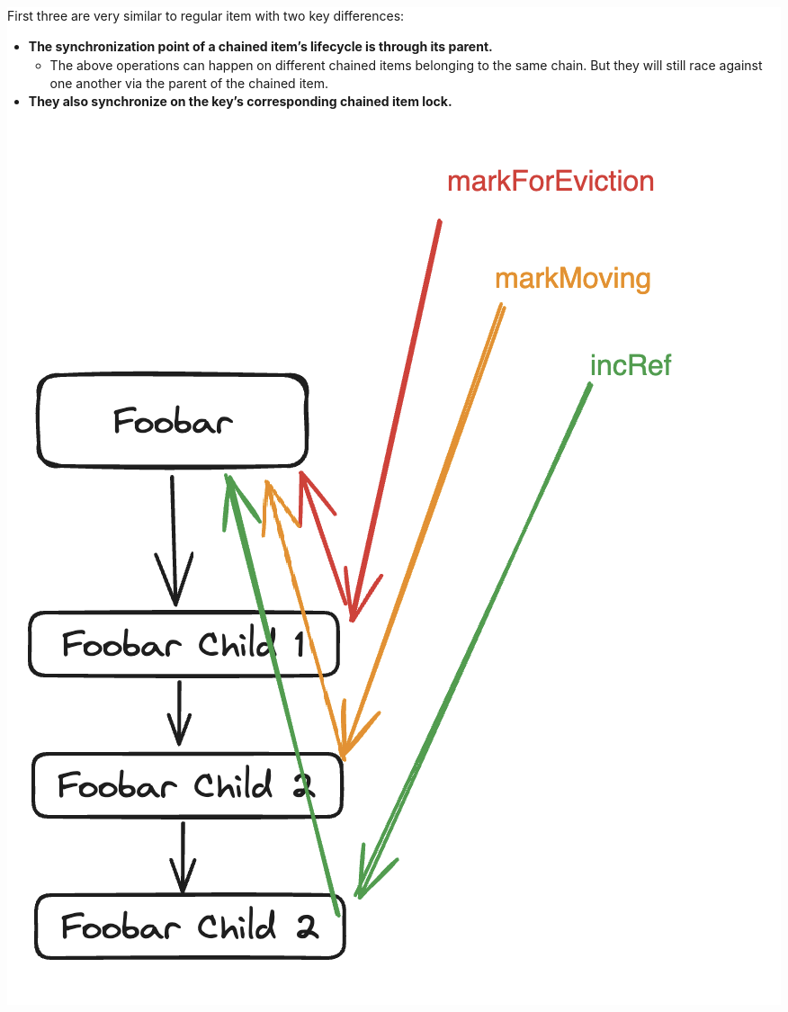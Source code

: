 First three are very similar to regular item with two key differences:

* **The synchronization point of a chained item’s lifecycle is through its parent.**
    * The above operations can happen on different chained items belonging to the same chain. But they will still race against one another via the parent of the chained item.
* **They also synchronize on the key’s corresponding chained item lock.**

![alt_text](synchronization_in_eviction_and_slab_rebalancing_chained_item_1.png "synchronization_in_eviction_and_slab_rebalancing_chained_item_1")
